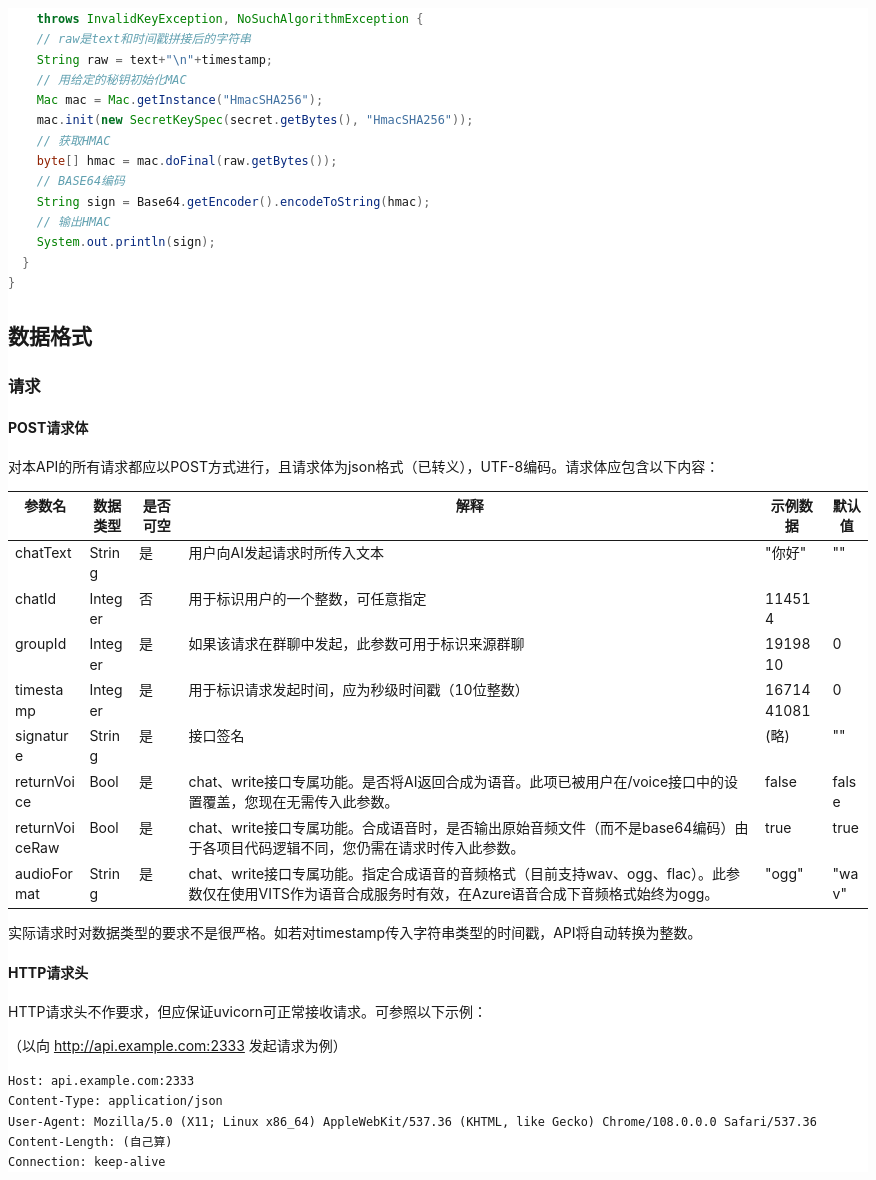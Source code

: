 ```java
    throws InvalidKeyException, NoSuchAlgorithmException {
    // raw是text和时间戳拼接后的字符串
    String raw = text+"\n"+timestamp;
    // 用给定的秘钥初始化MAC
    Mac mac = Mac.getInstance("HmacSHA256");
    mac.init(new SecretKeySpec(secret.getBytes(), "HmacSHA256"));
    // 获取HMAC
    byte[] hmac = mac.doFinal(raw.getBytes());
    // BASE64编码
    String sign = Base64.getEncoder().encodeToString(hmac);
    // 输出HMAC
    System.out.println(sign);
  }
}
```

## 数据格式

### 请求

#### POST请求体

对本API的所有请求都应以POST方式进行，且请求体为json格式（已转义），UTF-8编码。请求体应包含以下内容：

| 参数名         | 数据类型 | 是否可空 | 解释                                                         | 示例数据   | 默认值 |
| -------------- | -------- | -------- | ------------------------------------------------------------ | ---------- | ------ |
| chatText       | String   | 是       | 用户向AI发起请求时所传入文本                                 | "你好"     | ""     |
| chatId         | Integer  | 否       | 用于标识用户的一个整数，可任意指定                           | 114514     |        |
| groupId        | Integer  | 是       | 如果该请求在群聊中发起，此参数可用于标识来源群聊             | 1919810    | 0      |
| timestamp      | Integer  | 是       | 用于标识请求发起时间，应为秒级时间戳（10位整数）             | 1671441081 | 0      |
| signature      | String   | 是       | 接口签名                                                     | (略)       | ""     |
| returnVoice    | Bool     | 是       | chat、write接口专属功能。是否将AI返回合成为语音。此项已被用户在/voice接口中的设置覆盖，您现在无需传入此参数。 | false      | false  |
| returnVoiceRaw | Bool     | 是       | chat、write接口专属功能。合成语音时，是否输出原始音频文件（而不是base64编码）由于各项目代码逻辑不同，您仍需在请求时传入此参数。 | true       | true   |
| audioFormat    | String   | 是       | chat、write接口专属功能。指定合成语音的音频格式（目前支持wav、ogg、flac）。此参数仅在使用VITS作为语音合成服务时有效，在Azure语音合成下音频格式始终为ogg。 | "ogg"      | "wav"  |

实际请求时对数据类型的要求不是很严格。如若对timestamp传入字符串类型的时间戳，API将自动转换为整数。

#### HTTP请求头

HTTP请求头不作要求，但应保证uvicorn可正常接收请求。可参照以下示例：

（以向 http://api.example.com:2333 发起请求为例）

```
Host: api.example.com:2333
Content-Type: application/json
User-Agent: Mozilla/5.0 (X11; Linux x86_64) AppleWebKit/537.36 (KHTML, like Gecko) Chrome/108.0.0.0 Safari/537.36
Content-Length: (自己算)
Connection: keep-alive
```
